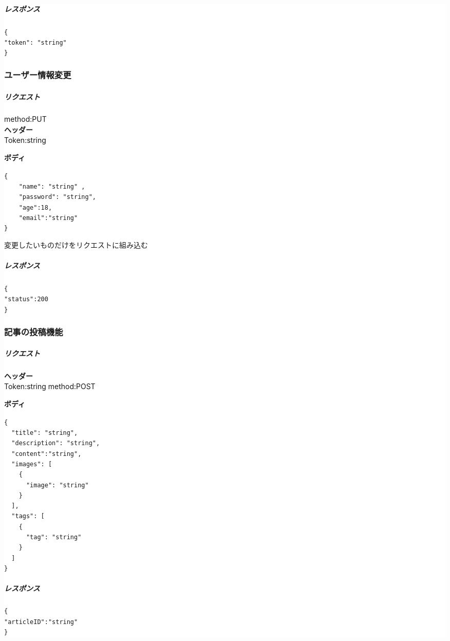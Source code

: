 ##### レスポンス
```cassandraql
{
"token": "string" 
}
```

### ユーザー情報変更
##### リクエスト
method:PUT  
**ヘッダー**  
Token:string

**ボディ**
```cassandraql
{
    "name": "string" ,
    "password": "string",
    "age":18,
    "email":"string"
}
```
変更したいものだけをリクエストに組み込む

##### レスポンス
```cassandraql
{
"status":200 
}
```

### 記事の投稿機能
##### リクエスト
**ヘッダー**  
Token:string
method:POST  

**ボディ**
```cassandraql
{
  "title": "string",
  "description": "string",
  "content":"string",
  "images": [
    {
      "image": "string"
    }
  ],
  "tags": [
    {
      "tag": "string"
    }
  ]
}
```
##### レスポンス
```cassandraql
{
"articleID":"string" 
}
```
